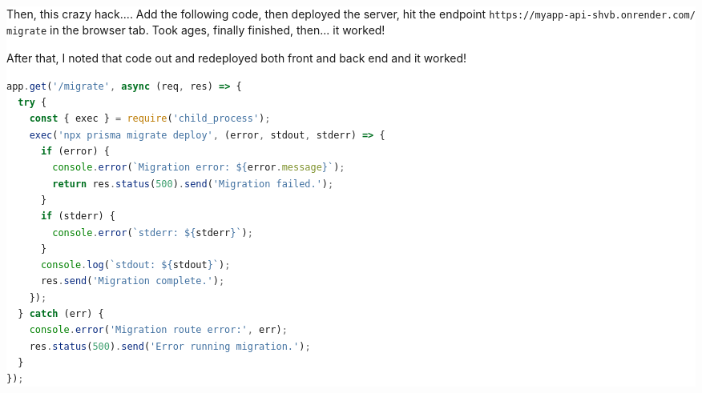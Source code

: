 Then, this crazy hack.... Add the following code, then deployed the server, hit the endpoint `https://myapp-api-shvb.onrender.com/migrate` in the browser tab. Took ages, finally finished, then... it worked!

After that, I noted that code out and redeployed both front and back end and it worked!

```javascript
app.get('/migrate', async (req, res) => {
  try {
    const { exec } = require('child_process');
    exec('npx prisma migrate deploy', (error, stdout, stderr) => {
      if (error) {
        console.error(`Migration error: ${error.message}`);
        return res.status(500).send('Migration failed.');
      }
      if (stderr) {
        console.error(`stderr: ${stderr}`);
      }
      console.log(`stdout: ${stdout}`);
      res.send('Migration complete.');
    });
  } catch (err) {
    console.error('Migration route error:', err);
    res.status(500).send('Error running migration.');
  }
});
```




























